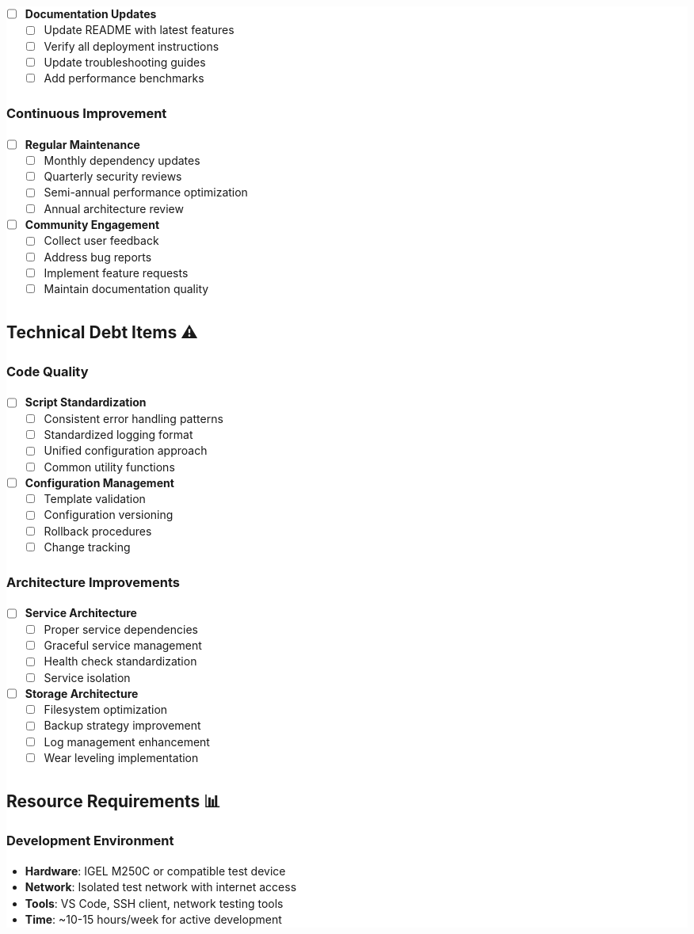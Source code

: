 - [ ] **Documentation Updates**
  - [ ] Update README with latest features
  - [ ] Verify all deployment instructions
  - [ ] Update troubleshooting guides
  - [ ] Add performance benchmarks

### Continuous Improvement
- [ ] **Regular Maintenance**
  - [ ] Monthly dependency updates
  - [ ] Quarterly security reviews
  - [ ] Semi-annual performance optimization
  - [ ] Annual architecture review

- [ ] **Community Engagement**
  - [ ] Collect user feedback
  - [ ] Address bug reports
  - [ ] Implement feature requests
  - [ ] Maintain documentation quality

## Technical Debt Items ⚠️

### Code Quality
- [ ] **Script Standardization**
  - [ ] Consistent error handling patterns
  - [ ] Standardized logging format
  - [ ] Unified configuration approach
  - [ ] Common utility functions

- [ ] **Configuration Management**
  - [ ] Template validation
  - [ ] Configuration versioning
  - [ ] Rollback procedures
  - [ ] Change tracking

### Architecture Improvements
- [ ] **Service Architecture**
  - [ ] Proper service dependencies
  - [ ] Graceful service management
  - [ ] Health check standardization
  - [ ] Service isolation

- [ ] **Storage Architecture**
  - [ ] Filesystem optimization
  - [ ] Backup strategy improvement
  - [ ] Log management enhancement
  - [ ] Wear leveling implementation

## Resource Requirements 📊

### Development Environment
- **Hardware**: IGEL M250C or compatible test device
- **Network**: Isolated test network with internet access
- **Tools**: VS Code, SSH client, network testing tools
- **Time**: ~10-15 hours/week for active development
